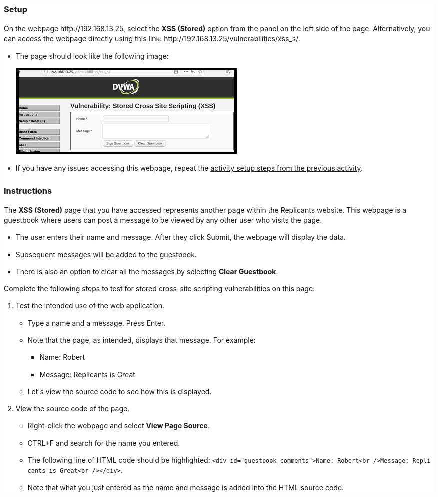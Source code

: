 ### Setup

On the webpage <http://192.168.13.25>, select the **XSS (Stored)** option from the panel on the left side of the page. Alternatively, you can access the webpage directly using this link: <http://192.168.13.25/vulnerabilities/xss_s/>.
  
-  The page should look like the following image:

   ![On a page labeled "Vulnerability: Store Cross Site Scripting (XSS)", user input fields asks for the user's name and message.](DVWA_xss_stored1.png)

-  If you have any issues accessing this webpage, repeat the [activity setup steps from the previous activity](../../06_SQL_Injection/Unsolved/README.md).

### Instructions 

The **XSS (Stored)** page that you have accessed represents another page within the Replicants website. This webpage is a guestbook where users can post a message to be viewed by any other user who visits the page.

- The user enters their name and message. After they click Submit, the webpage will display the data.

- Subsequent messages will be added to the guestbook.

- There is also an option to clear all the messages by selecting **Clear Guestbook**.

Complete the following steps to test for stored cross-site scripting vulnerabilities on this page:

1. Test the intended use of the web application.

   - Type a name and a message. Press Enter.
   
   - Note that the page, as intended, displays that message. For example: 

      - Name: Robert
   
      - Message: Replicants is Great 

   - Let's view the source code to see how this is displayed.   
         
2. View the source code of the page.

    -  Right-click the webpage and select **View Page Source**.

    - CTRL+F and search for the name you entered. 

    - The following line of HTML code should be highlighted: `<div id="guestbook_comments">Name: Robert<br />Message: Replicants is Great<br /></div>`.
    
    - Note that what you just entered as the name and message is added into the HTML source code.
  